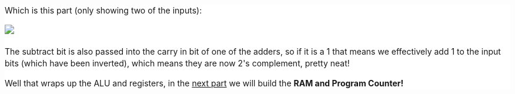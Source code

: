 Which is this part (only showing two of the inputs):

<img src="../images/bdck2/alu-inversion-close-up.webp">

The subtract bit is also passed into the carry in bit of one of the adders, so if it is a 1 that means we effectively add 1 to the input bits (which have been inverted), which means they are now 2's complement, pretty neat!

Well that wraps up the ALU and registers, in the [next part](../blog/bdck3.html) we will build the **RAM and Program Counter!**